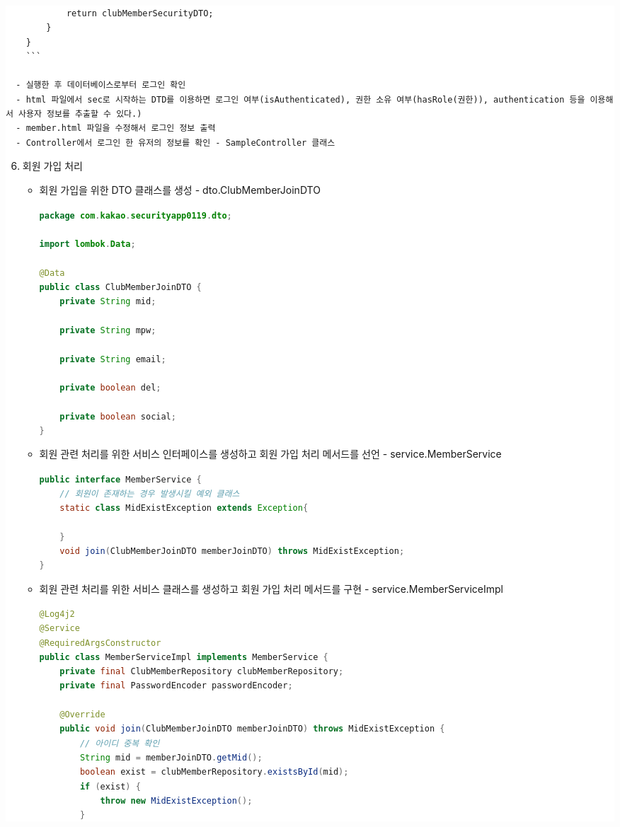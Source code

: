                 return clubMemberSecurityDTO;
            }
        }
        ```

      - 실행한 후 데이터베이스로부터 로그인 확인
      - html 파일에서 sec로 시작하는 DTD를 이용하면 로그인 여부(isAuthenticated), 권한 소유 여부(hasRole(권한)), authentication 등을 이용해서 사용자 정보를 추출할 수 있다.)
      - member.html 파일을 수정해서 로그인 정보 출력
      - Controller에서 로그인 한 유저의 정보를 확인 - SampleController 클래스

   6. 회원 가입 처리

      - 회원 가입을 위한 DTO 클래스를 생성 - dto.ClubMemberJoinDTO

        ```java
        package com.kakao.securityapp0119.dto;

        import lombok.Data;

        @Data
        public class ClubMemberJoinDTO {
            private String mid;

            private String mpw;

            private String email;

            private boolean del;

            private boolean social;
        }
        ```

      - 회원 관련 처리를 위한 서비스 인터페이스를 생성하고 회원 가입 처리 메서드를 선언 - service.MemberService

        ```java
        public interface MemberService {
            // 회원이 존재하는 경우 발생시킬 예외 클래스
            static class MidExistException extends Exception{

            }
            void join(ClubMemberJoinDTO memberJoinDTO) throws MidExistException;
        }
        ```

      - 회원 관련 처리를 위한 서비스 클래스를 생성하고 회원 가입 처리 메서드를 구현 - service.MemberServiceImpl

        ```java
        @Log4j2
        @Service
        @RequiredArgsConstructor
        public class MemberServiceImpl implements MemberService {
            private final ClubMemberRepository clubMemberRepository;
            private final PasswordEncoder passwordEncoder;

            @Override
            public void join(ClubMemberJoinDTO memberJoinDTO) throws MidExistException {
                // 아이디 중복 확인
                String mid = memberJoinDTO.getMid();
                boolean exist = clubMemberRepository.existsById(mid);
                if (exist) {
                    throw new MidExistException();
                }
